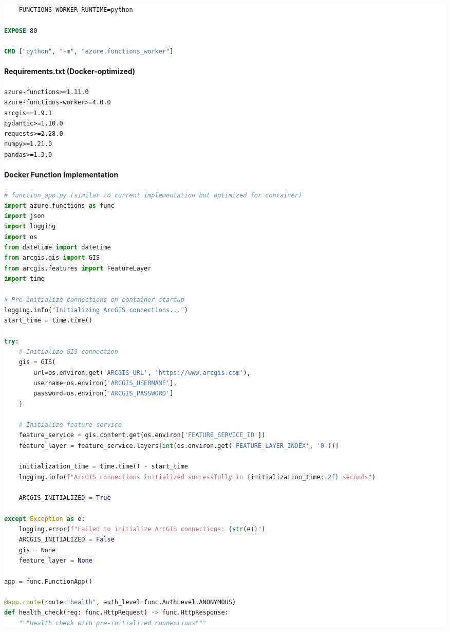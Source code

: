 ```dockerfile
    FUNCTIONS_WORKER_RUNTIME=python

EXPOSE 80

CMD ["python", "-m", "azure.functions_worker"]
```

#### Requirements.txt (Docker-optimized)

```txt
azure-functions>=1.11.0
azure-functions-worker>=4.0.0
arcgis==1.9.1
pydantic>=1.10.0
requests>=2.28.0
numpy>=1.21.0
pandas>=1.3.0
```

#### Docker Function Implementation

```python
# function_app.py (similar to current implementation but optimized for container)
import azure.functions as func
import json
import logging
import os
from datetime import datetime
from arcgis.gis import GIS
from arcgis.features import FeatureLayer
import time

# Pre-initialize connections on container startup
logging.info("Initializing ArcGIS connections...")
start_time = time.time()

try:
    # Initialize GIS connection
    gis = GIS(
        url=os.environ.get('ARCGIS_URL', 'https://www.arcgis.com'),
        username=os.environ['ARCGIS_USERNAME'],
        password=os.environ['ARCGIS_PASSWORD']
    )
    
    # Initialize feature service
    feature_service = gis.content.get(os.environ['FEATURE_SERVICE_ID'])
    feature_layer = feature_service.layers[int(os.environ.get('FEATURE_LAYER_INDEX', '0'))]
    
    initialization_time = time.time() - start_time
    logging.info(f"ArcGIS connections initialized successfully in {initialization_time:.2f} seconds")
    
    ARCGIS_INITIALIZED = True
    
except Exception as e:
    logging.error(f"Failed to initialize ArcGIS connections: {str(e)}")
    ARCGIS_INITIALIZED = False
    gis = None
    feature_layer = None

app = func.FunctionApp()

@app.route(route="health", auth_level=func.AuthLevel.ANONYMOUS)
def health_check(req: func.HttpRequest) -> func.HttpResponse:
    """Health check with pre-initialized connections"""
```
